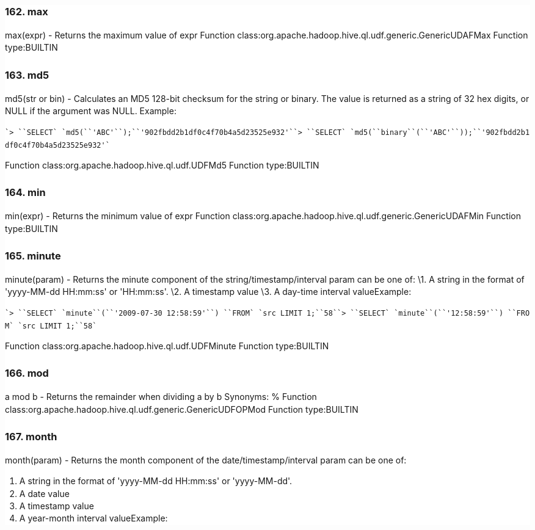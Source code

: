 ### 162.  max

max(expr) - Returns the maximum value of expr
Function class:org.apache.hadoop.hive.ql.udf.generic.GenericUDAFMax
Function type:BUILTIN

### 163.  md5

md5(str or bin) - Calculates an MD5 128-bit checksum for the string or binary.
The value is returned as a string of 32 hex digits, or NULL if the argument was NULL.
Example:

```
`> ``SELECT` `md5(``'ABC'``);``'902fbdd2b1df0c4f70b4a5d23525e932'``> ``SELECT` `md5(``binary``(``'ABC'``));``'902fbdd2b1df0c4f70b4a5d23525e932'`
```

Function class:org.apache.hadoop.hive.ql.udf.UDFMd5
Function type:BUILTIN

### 164.  min

min(expr) - Returns the minimum value of expr
Function class:org.apache.hadoop.hive.ql.udf.generic.GenericUDAFMin
Function type:BUILTIN

### 165.  minute

minute(param) - Returns the minute component of the string/timestamp/interval
param can be one of:
\1. A string in the format of 'yyyy-MM-dd HH:mm:ss' or 'HH:mm:ss'.
\2. A timestamp value
\3. A day-time interval valueExample:

```
`> ``SELECT` `minute``(``'2009-07-30 12:58:59'``) ``FROM` `src LIMIT 1;``58``> ``SELECT` `minute``(``'12:58:59'``) ``FROM` `src LIMIT 1;``58`
```

Function class:org.apache.hadoop.hive.ql.udf.UDFMinute
Function type:BUILTIN

### 166.  mod

a mod b - Returns the remainder when dividing a by b
Synonyms: %
Function class:org.apache.hadoop.hive.ql.udf.generic.GenericUDFOPMod
Function type:BUILTIN

### 167.  month

month(param) - Returns the month component of the date/timestamp/interval
param can be one of:
1. A string in the format of 'yyyy-MM-dd HH:mm:ss' or 'yyyy-MM-dd'.
2. A date value
3. A timestamp value
4. A year-month interval valueExample:
